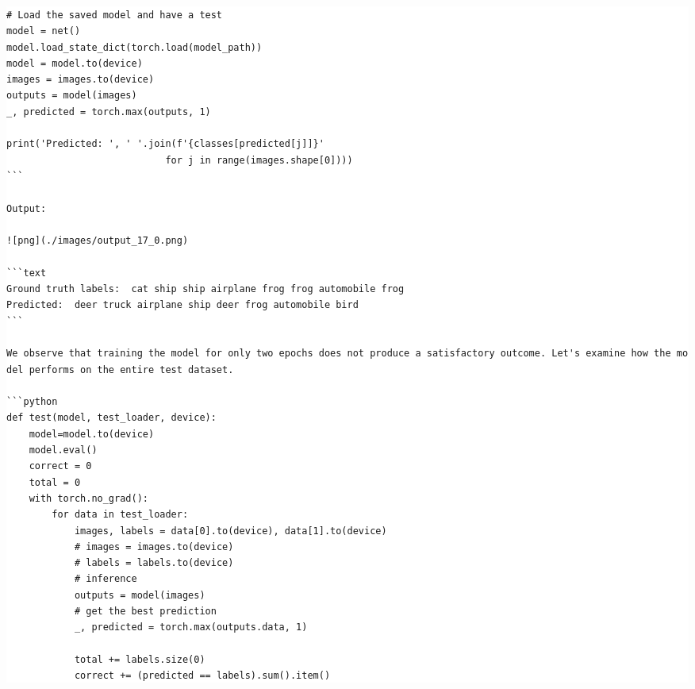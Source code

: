     # Load the saved model and have a test
    model = net()
    model.load_state_dict(torch.load(model_path))
    model = model.to(device)
    images = images.to(device)
    outputs = model(images)
    _, predicted = torch.max(outputs, 1)

    print('Predicted: ', ' '.join(f'{classes[predicted[j]]}'
                                for j in range(images.shape[0])))
    ```

    Output:

    ![png](./images/output_17_0.png)

    ```text
    Ground truth labels:  cat ship ship airplane frog frog automobile frog
    Predicted:  deer truck airplane ship deer frog automobile bird
    ```

    We observe that training the model for only two epochs does not produce a satisfactory outcome. Let's examine how the model performs on the entire test dataset.

    ```python
    def test(model, test_loader, device):
        model=model.to(device)
        model.eval()
        correct = 0
        total = 0
        with torch.no_grad():
            for data in test_loader:
                images, labels = data[0].to(device), data[1].to(device)
                # images = images.to(device)
                # labels = labels.to(device)
                # inference
                outputs = model(images)
                # get the best prediction
                _, predicted = torch.max(outputs.data, 1)
                
                total += labels.size(0)
                correct += (predicted == labels).sum().item()
        